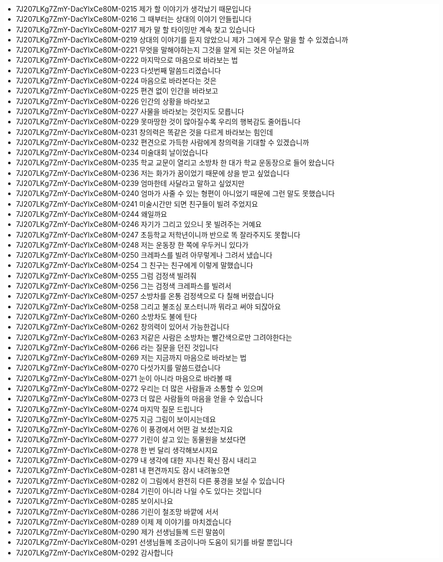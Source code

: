 - 7J207LKg7ZmY-DacYlxCe80M-0215 제가 할 이야기가 생각났기 때문입니다
- 7J207LKg7ZmY-DacYlxCe80M-0216 그 때부터는 상대의 이야기 안들립니다
- 7J207LKg7ZmY-DacYlxCe80M-0217 제가 말 할 타이밍만 계속 찾고 있습니다
- 7J207LKg7ZmY-DacYlxCe80M-0219 상대의 이야기를 듣지 않았으니 제가 그에게 무슨 말을 할 수 있겠습니까
- 7J207LKg7ZmY-DacYlxCe80M-0221 무엇을 말해야하는지 그것을 알게 되는 것은 아닐까요
- 7J207LKg7ZmY-DacYlxCe80M-0222 마지막으로 마음으로 바라보는 법
- 7J207LKg7ZmY-DacYlxCe80M-0223 다섯번째 말씀드리겠습니다
- 7J207LKg7ZmY-DacYlxCe80M-0224 마음으로 바라본다는 것은
- 7J207LKg7ZmY-DacYlxCe80M-0225 편견 없이 인간을 바라보고
- 7J207LKg7ZmY-DacYlxCe80M-0226 인간의 상황을 바라보고
- 7J207LKg7ZmY-DacYlxCe80M-0227 사물을 바라보는 것인지도 모릅니다
- 7J207LKg7ZmY-DacYlxCe80M-0229 못마땅한 것이 많아질수록 우리의 행복감도 줄어듭니다
- 7J207LKg7ZmY-DacYlxCe80M-0231 창의력은 똑같은 것을 다르게 바라보는 힘인데
- 7J207LKg7ZmY-DacYlxCe80M-0232 편견으로 가득한 사람에게 창의력을 기대할 수 있겠습니까
- 7J207LKg7ZmY-DacYlxCe80M-0234 미술대회 날이었습니다
- 7J207LKg7ZmY-DacYlxCe80M-0235 학교 교문이 열리고 소방차 한 대가 학교 운동장으로 들어 왔습니다
- 7J207LKg7ZmY-DacYlxCe80M-0236 저는 화가가 꿈이었기 때문에 상을 받고 싶었습니다
- 7J207LKg7ZmY-DacYlxCe80M-0239 엄마한테 사달라고 말하고 싶었지만
- 7J207LKg7ZmY-DacYlxCe80M-0240 엄마가 사줄 수 있는 형편이 아니었기 때문에 그런 말도 못했습니다
- 7J207LKg7ZmY-DacYlxCe80M-0241 미술시간만 되면 친구들이 빌려 주었지요
- 7J207LKg7ZmY-DacYlxCe80M-0244 왜일까요
- 7J207LKg7ZmY-DacYlxCe80M-0246 자기가 그리고 있으니 못 빌려주는 거예요
- 7J207LKg7ZmY-DacYlxCe80M-0247 초등학교 저학년이니까 반으로 똑 잘라주지도 못합니다
- 7J207LKg7ZmY-DacYlxCe80M-0248 저는 운동장 한 쪽에 우두커니 있다가
- 7J207LKg7ZmY-DacYlxCe80M-0250 크레파스를 빌려 아무렇게나 그려서 냈습니다
- 7J207LKg7ZmY-DacYlxCe80M-0254 그 친구는 친구에게 이렇게 말했습니다
- 7J207LKg7ZmY-DacYlxCe80M-0255 그럼 검정색 빌려줘
- 7J207LKg7ZmY-DacYlxCe80M-0256 그는 검정색 크레파스를 빌려서
- 7J207LKg7ZmY-DacYlxCe80M-0257 소방차를 온통 검정색으로 다 칠해 버렸습니다
- 7J207LKg7ZmY-DacYlxCe80M-0258 그리고 불조심 포스터니까 뭐라고 써야 되잖아요
- 7J207LKg7ZmY-DacYlxCe80M-0260 소방차도 불에 탄다
- 7J207LKg7ZmY-DacYlxCe80M-0262 창의력이 있어서 가능한겁니다
- 7J207LKg7ZmY-DacYlxCe80M-0263 저같은 사람은 소방차는 빨간색으로만 그려야한다는
- 7J207LKg7ZmY-DacYlxCe80M-0266 라는 질문을 던진 것입니다
- 7J207LKg7ZmY-DacYlxCe80M-0269 저는 지금까지 마음으로 바라보는 법
- 7J207LKg7ZmY-DacYlxCe80M-0270 다섯가지를 말씀드렸습니다
- 7J207LKg7ZmY-DacYlxCe80M-0271 눈이 아니라 마음으로 바라볼 때
- 7J207LKg7ZmY-DacYlxCe80M-0272 우리는 더 많은 사람들과 소통할 수 있으며
- 7J207LKg7ZmY-DacYlxCe80M-0273 더 많은 사람들의 마음을 얻을 수 있습니다
- 7J207LKg7ZmY-DacYlxCe80M-0274 마지막 질문 드립니다
- 7J207LKg7ZmY-DacYlxCe80M-0275 지금 그림이 보이시는데요
- 7J207LKg7ZmY-DacYlxCe80M-0276 이 풍경에서 어떤 걸 보셨는지요
- 7J207LKg7ZmY-DacYlxCe80M-0277 기린이 살고 있는 동물원을 보셨다면
- 7J207LKg7ZmY-DacYlxCe80M-0278 한 번 달리 생각해보시지요
- 7J207LKg7ZmY-DacYlxCe80M-0279 내 생각에 대한 지나친 확신 잠시 내리고
- 7J207LKg7ZmY-DacYlxCe80M-0281 내 편견까지도 잠시 내려놓으면
- 7J207LKg7ZmY-DacYlxCe80M-0282 이 그림에서 완전히 다른 풍경을 보실 수 있습니다
- 7J207LKg7ZmY-DacYlxCe80M-0284 기린이 아니라 나일 수도 있다는 것입니다
- 7J207LKg7ZmY-DacYlxCe80M-0285 보이시나요
- 7J207LKg7ZmY-DacYlxCe80M-0286 기린이 철조망 바깥에 서서
- 7J207LKg7ZmY-DacYlxCe80M-0289 이제 제 이야기를 마치겠습니다
- 7J207LKg7ZmY-DacYlxCe80M-0290 제가 선생님들께 드린 말씀이
- 7J207LKg7ZmY-DacYlxCe80M-0291 선생님들께 조금이나마 도움이 되기를 바랄 뿐입니다
- 7J207LKg7ZmY-DacYlxCe80M-0292 감사합니다

